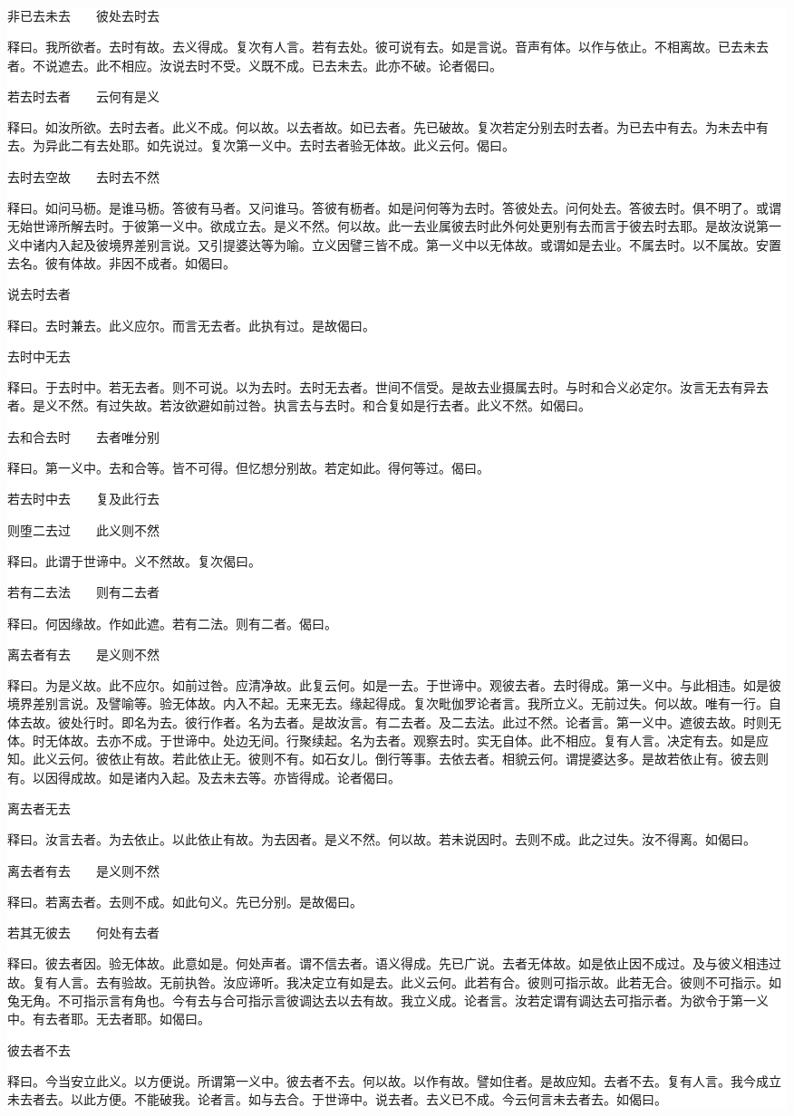 非已去未去　　彼处去时去  

释曰。我所欲者。去时有故。去义得成。复次有人言。若有去处。彼可说有去。如是言说。音声有体。以作与依止。不相离故。已去未去者。不说遮去。此不相应。汝说去时不受。义既不成。已去未去。此亦不破。论者偈曰。  

若去时去者　　云何有是义  

释曰。如汝所欲。去时去者。此义不成。何以故。以去者故。如已去者。先已破故。复次若定分别去时去者。为已去中有去。为未去中有去。为异此二有去处耶。如先说过。复次第一义中。去时去者验无体故。此义云何。偈曰。  

去时去空故　　去时去不然  

释曰。如问马枥。是谁马枥。答彼有马者。又问谁马。答彼有枥者。如是问何等为去时。答彼处去。问何处去。答彼去时。俱不明了。或谓无始世谛所解去时。于彼第一义中。欲成立去。是义不然。何以故。此一去业属彼去时此外何处更别有去而言于彼去时去耶。是故汝说第一义中诸内入起及彼境界差别言说。又引提婆达等为喻。立义因譬三皆不成。第一义中以无体故。或谓如是去业。不属去时。以不属故。安置去名。彼有体故。非因不成者。如偈曰。  

说去时去者  

释曰。去时兼去。此义应尔。而言无去者。此执有过。是故偈曰。  

去时中无去  

释曰。于去时中。若无去者。则不可说。以为去时。去时无去者。世间不信受。是故去业摄属去时。与时和合义必定尔。汝言无去有异去者。是义不然。有过失故。若汝欲避如前过咎。执言去与去时。和合复如是行去者。此义不然。如偈曰。  

去和合去时　　去者唯分别  

释曰。第一义中。去和合等。皆不可得。但忆想分别故。若定如此。得何等过。偈曰。  

若去时中去　　复及此行去  

则堕二去过　　此义则不然  

释曰。此谓于世谛中。义不然故。复次偈曰。  

若有二去法　　则有二去者  

释曰。何因缘故。作如此遮。若有二法。则有二者。偈曰。  

离去者有去　　是义则不然  

释曰。为是义故。此不应尔。如前过咎。应清净故。此复云何。如是一去。于世谛中。观彼去者。去时得成。第一义中。与此相违。如是彼境界差别言说。及譬喻等。验无体故。内入不起。无来无去。缘起得成。复次毗伽罗论者言。我所立义。无前过失。何以故。唯有一行。自体去故。彼处行时。即名为去。彼行作者。名为去者。是故汝言。有二去者。及二去法。此过不然。论者言。第一义中。遮彼去故。时则无体。时无体故。去亦不成。于世谛中。处边无间。行聚续起。名为去者。观察去时。实无自体。此不相应。复有人言。决定有去。如是应知。此义云何。彼依止有故。若此依止无。彼则不有。如石女儿。倒行等事。去依去者。相貌云何。谓提婆达多。是故若依止有。彼去则有。以因得成故。如是诸内入起。及去未去等。亦皆得成。论者偈曰。  

离去者无去  

释曰。汝言去者。为去依止。以此依止有故。为去因者。是义不然。何以故。若未说因时。去则不成。此之过失。汝不得离。如偈曰。  

离去者有去　　是义则不然  

释曰。若离去者。去则不成。如此句义。先已分别。是故偈曰。  

若其无彼去　　何处有去者  

释曰。彼去者因。验无体故。此意如是。何处声者。谓不信去者。语义得成。先已广说。去者无体故。如是依止因不成过。及与彼义相违过故。复有人言。去有验故。无前执咎。汝应谛听。我决定立有如是去。此义云何。此若有合。彼则可指示故。此若无合。彼则不可指示。如兔无角。不可指示言有角也。今有去与合可指示言彼调达去以去有故。我立义成。论者言。汝若定谓有调达去可指示者。为欲令于第一义中。有去者耶。无去者耶。如偈曰。  

彼去者不去  

释曰。今当安立此义。以方便说。所谓第一义中。彼去者不去。何以故。以作有故。譬如住者。是故应知。去者不去。复有人言。我今成立未去者去。以此方便。不能破我。论者言。如与去合。于世谛中。说去者。去义已不成。今云何言未去者去。如偈曰。  
